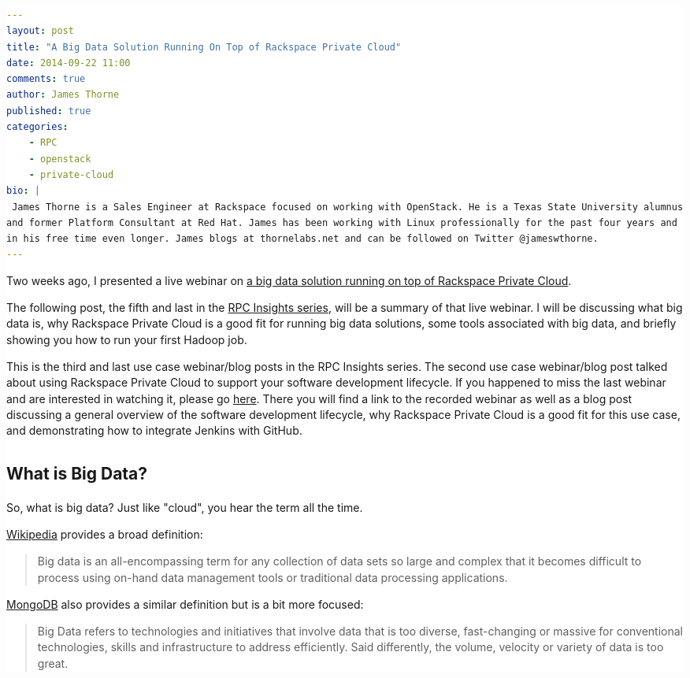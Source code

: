 ```yaml
---
layout: post
title: "A Big Data Solution Running On Top of Rackspace Private Cloud"
date: 2014-09-22 11:00
comments: true
author: James Thorne
published: true
categories:
    - RPC
    - openstack
    - private-cloud
bio: |
 James Thorne is a Sales Engineer at Rackspace focused on working with OpenStack. He is a Texas State University alumnus and former Platform Consultant at Red Hat. James has been working with Linux professionally for the past four years and in his free time even longer. James blogs at thornelabs.net and can be followed on Twitter @jameswthorne.
---
```


Two weeks ago, I presented a live webinar on [a big data solution running on top of Rackspace Private Cloud](http://youtu.be/V55gzeBxmwE).

The following post, the fifth and last in the [RPC Insights series](http://www.rackspace.com/blog/welcome-to-rpc-insights/), will be a summary of that live webinar. I will be discussing what big data is, why Rackspace Private Cloud is a good fit for running big data solutions, some tools associated with big data, and briefly showing you how to run your first Hadoop job.



This is the third and last use case webinar/blog posts in the RPC Insights series. The second use case webinar/blog post talked about using Rackspace Private Cloud to support your software development lifecycle. If you happened to miss the last webinar and are interested in watching it, please go [here](https://developer.rackspace.com/blog/using-rpc-software-dev-lifecycle/). There you will find a link to the recorded webinar as well as a blog post discussing a general overview of the software development lifecycle, why Rackspace Private Cloud is a good fit for this use case, and demonstrating how to integrate Jenkins with GitHub.

What is Big Data?
-----------------

So, what is big data? Just like "cloud", you hear the term all the time.

[Wikipedia](http://en.wikipedia.org/wiki/Big_data) provides a broad definition:

> Big data is an all-encompassing term for any collection of data sets so large and complex that it becomes difficult to process using on-hand data management tools or traditional data processing applications.

[MongoDB](http://www.mongodb.com/big-data-explained) also provides a similar definition but is a bit more focused:

> Big Data refers to technologies and initiatives that involve data that is too diverse, fast-changing or massive for conventional technologies, skills and infrastructure to address efficiently. Said differently, the volume, velocity or variety of data is too great.
